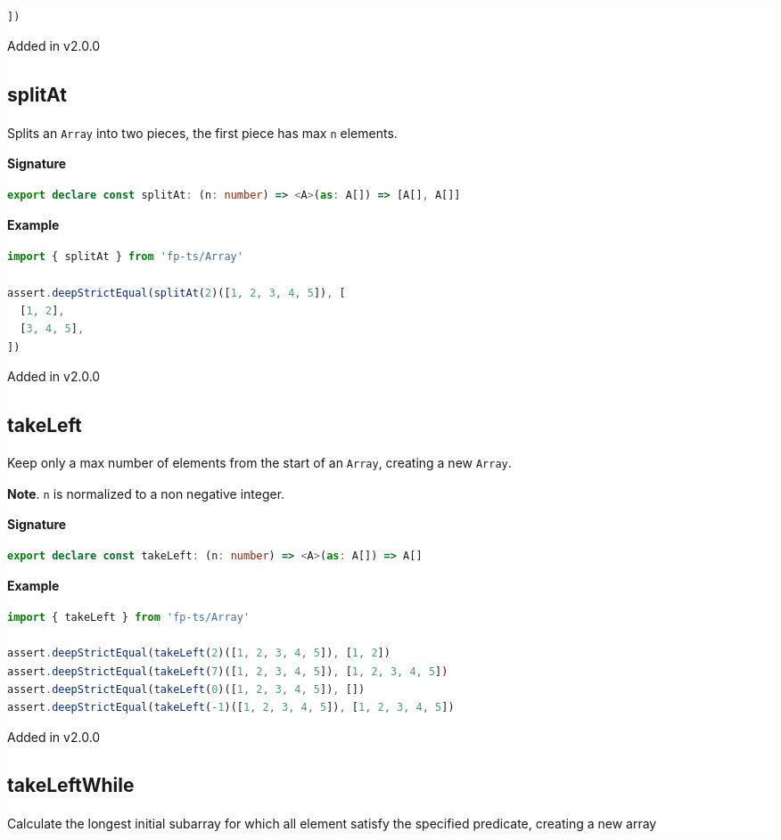 ```ts
])
```

Added in v2.0.0

## splitAt

Splits an `Array` into two pieces, the first piece has max `n` elements.

**Signature**

```ts
export declare const splitAt: (n: number) => <A>(as: A[]) => [A[], A[]]
```

**Example**

```ts
import { splitAt } from 'fp-ts/Array'

assert.deepStrictEqual(splitAt(2)([1, 2, 3, 4, 5]), [
  [1, 2],
  [3, 4, 5],
])
```

Added in v2.0.0

## takeLeft

Keep only a max number of elements from the start of an `Array`, creating a new `Array`.

**Note**. `n` is normalized to a non negative integer.

**Signature**

```ts
export declare const takeLeft: (n: number) => <A>(as: A[]) => A[]
```

**Example**

```ts
import { takeLeft } from 'fp-ts/Array'

assert.deepStrictEqual(takeLeft(2)([1, 2, 3, 4, 5]), [1, 2])
assert.deepStrictEqual(takeLeft(7)([1, 2, 3, 4, 5]), [1, 2, 3, 4, 5])
assert.deepStrictEqual(takeLeft(0)([1, 2, 3, 4, 5]), [])
assert.deepStrictEqual(takeLeft(-1)([1, 2, 3, 4, 5]), [1, 2, 3, 4, 5])
```

Added in v2.0.0

## takeLeftWhile

Calculate the longest initial subarray for which all element satisfy the specified predicate, creating a new array
